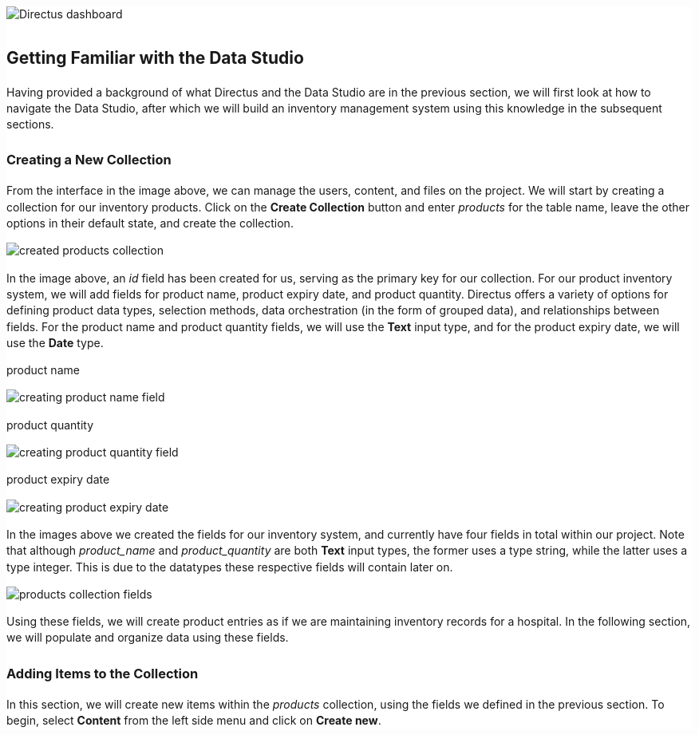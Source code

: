 ![Directus dashboard](https://paper-attachments.dropboxusercontent.com/s_07AA095E1E97E60FEBB8F5C4D8B67B7165C803D1B9DA3869CB29C0C2E5110EBF_1722118321903_Screenshot+2024-07-27+at+23.11.42.png)


## Getting Familiar with the Data Studio

Having provided a background of what Directus and the Data Studio are in the previous section, we will first look at how to navigate the Data Studio, after which we will build an inventory management system using this knowledge in the subsequent sections.

### Creating a New Collection

From the interface in the image above, we can manage the users, content, and files on the project. We will start by creating a collection for our inventory products. Click on the **Create Collection** button and enter *products* for the table name, leave the other options in their default state, and create the collection.

![created products collection](https://paper-attachments.dropboxusercontent.com/s_07AA095E1E97E60FEBB8F5C4D8B67B7165C803D1B9DA3869CB29C0C2E5110EBF_1722118917321_Screenshot+2024-07-27+at+23.21.46.png)

In the image above, an *id* field has been created for us, serving as the primary key for our collection. For our product inventory system, we will add fields for product name, product expiry date, and product quantity. Directus offers a variety of options for defining product data types, selection methods, data orchestration (in the form of grouped data), and relationships between fields. For the product name and product quantity fields, we will use the **Text** input type, and for the product expiry date, we will use the **Date** type.

product name

![creating product name field](https://paper-attachments.dropboxusercontent.com/s_07AA095E1E97E60FEBB8F5C4D8B67B7165C803D1B9DA3869CB29C0C2E5110EBF_1722119645516_Screenshot+2024-07-27+at+23.31.22.png)

product quantity

![creating product quantity field](https://paper-attachments.dropboxusercontent.com/s_07AA095E1E97E60FEBB8F5C4D8B67B7165C803D1B9DA3869CB29C0C2E5110EBF_1722121239780_Screenshot+2024-07-28+at+00.00.11.png)

product expiry date

![creating product expiry date](https://paper-attachments.dropboxusercontent.com/s_07AA095E1E97E60FEBB8F5C4D8B67B7165C803D1B9DA3869CB29C0C2E5110EBF_1722119697024_Screenshot+2024-07-27+at+23.33.35.png)

In the images above we created the fields for our inventory system, and currently have four fields in total within our project. Note that although *product_name* and *product_quantity* are both **Text** input types, the former uses a type string, while the latter uses a type integer. This is due to the datatypes these respective fields will contain later on.

![products collection fields](https://paper-attachments.dropboxusercontent.com/s_07AA095E1E97E60FEBB8F5C4D8B67B7165C803D1B9DA3869CB29C0C2E5110EBF_1722119764889_Screenshot+2024-07-27+at+23.35.52.png)

Using these fields, we will create product entries as if we are maintaining inventory records for a hospital. In the following section, we will populate and organize data using these fields.

### Adding Items to the Collection

In this section, we will create new items within the *products* collection, using the fields we defined in the previous section. To begin, select **Content** from the left side menu and click on **Create new**.
